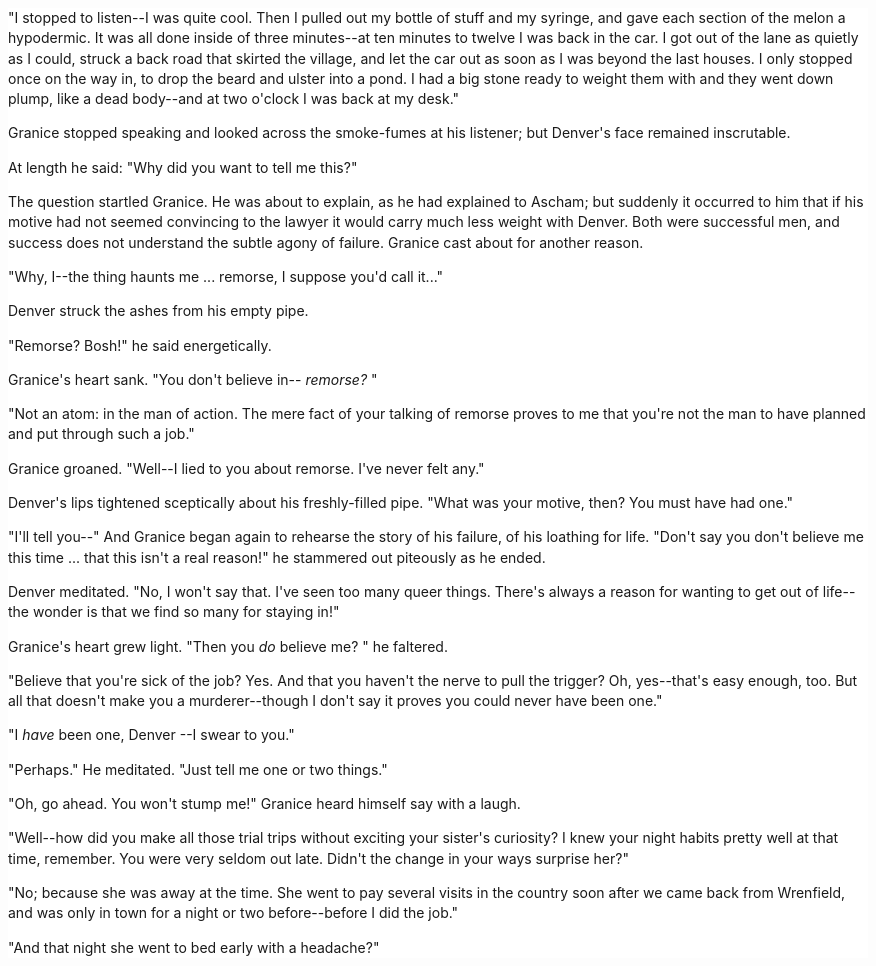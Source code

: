 "I stopped to listen--I was quite cool. Then I pulled out my bottle of stuff and my syringe, and gave each section of the melon a hypodermic. It was all done inside of three minutes--at ten minutes to twelve I was back in the car. I got out of the lane as quietly as I could, struck a back road that skirted the village, and let the car out as soon as I was beyond the last houses. I only stopped once on the way in, to drop the beard and ulster into a pond. I had a big stone ready to weight them with and they went down plump, like a dead body--and at two o'clock I was back at my desk."

Granice stopped speaking and looked across the smoke-fumes at his listener; but Denver's face remained inscrutable.

At length he said: "Why did you want to tell me this?"

The question startled Granice. He was about to explain, as he had explained to Ascham; but suddenly it occurred to him that if his motive had not seemed convincing to the lawyer it would carry much less weight with Denver. Both were successful men, and success does not understand the subtle agony of failure. Granice cast about for another reason.

"Why, I--the thing haunts me ... remorse, I suppose you'd call it..."

Denver struck the ashes from his empty pipe.

"Remorse? Bosh!" he said energetically.

Granice's heart sank. "You don't believe in-- _remorse?_ "

"Not an atom: in the man of action. The mere fact of your talking of remorse proves to me that you're not the man to have planned and put through such a job."

Granice groaned. "Well--I lied to you about remorse. I've never felt any."

Denver's lips tightened sceptically about his freshly-filled pipe. "What was your motive, then? You must have had one."

"I'll tell you--" And Granice began again to rehearse the story of his failure, of his loathing for life. "Don't say you don't believe me this time ... that this isn't a real reason!" he stammered out piteously as he ended.

Denver meditated. "No, I won't say that. I've seen too many queer things. There's always a reason for wanting to get out of life--the wonder is that we find so many for staying in!"

Granice's heart grew light. "Then you _do_ believe me? " he faltered.

"Believe that you're sick of the job? Yes. And that you haven't the nerve to pull the trigger? Oh, yes--that's easy enough, too. But all that doesn't make you a murderer--though I don't say it proves you could never have been one."

"I _have_ been one, Denver --I swear to you."

"Perhaps." He meditated. "Just tell me one or two things."

"Oh, go ahead. You won't stump me!" Granice heard himself say with a laugh.

"Well--how did you make all those trial trips without exciting your sister's curiosity? I knew your night habits pretty well at that time, remember. You were very seldom out late. Didn't the change in your ways surprise her?"

"No; because she was away at the time. She went to pay several visits in the country soon after we came back from Wrenfield, and was only in town for a night or two before--before I did the job."

"And that night she went to bed early with a headache?"
